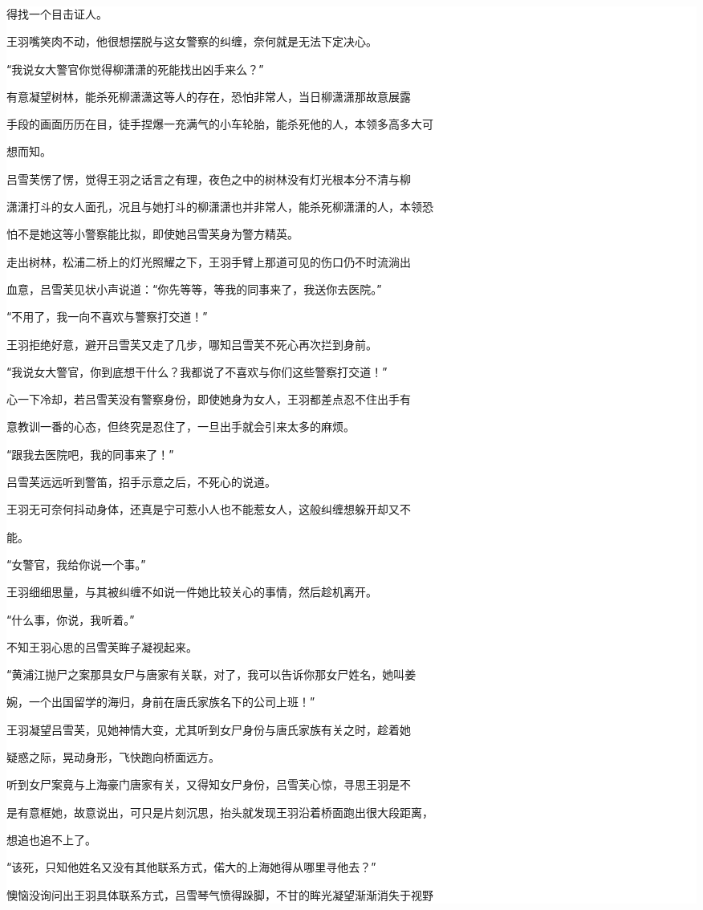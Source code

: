 得找一个目击证人。

王羽嘴笑肉不动，他很想摆脱与这女警察的纠缠，奈何就是无法下定决心。

“我说女大警官你觉得柳潇潇的死能找出凶手来么？”

有意凝望树林，能杀死柳潇潇这等人的存在，恐怕非常人，当日柳潇潇那故意展露

手段的画面历历在目，徒手捏爆一充满气的小车轮胎，能杀死他的人，本领多高多大可

想而知。

吕雪芙愣了愣，觉得王羽之话言之有理，夜色之中的树林没有灯光根本分不清与柳

潇潇打斗的女人面孔，况且与她打斗的柳潇潇也并非常人，能杀死柳潇潇的人，本领恐

怕不是她这等小警察能比拟，即使她吕雪芙身为警方精英。

走出树林，松浦二桥上的灯光照耀之下，王羽手臂上那道可见的伤口仍不时流淌出

血意，吕雪芙见状小声说道：“你先等等，等我的同事来了，我送你去医院。”

“不用了，我一向不喜欢与警察打交道！”

王羽拒绝好意，避开吕雪芙又走了几步，哪知吕雪芙不死心再次拦到身前。

“我说女大警官，你到底想干什么？我都说了不喜欢与你们这些警察打交道！”

心一下冷却，若吕雪芙没有警察身份，即使她身为女人，王羽都差点忍不住出手有

意教训一番的心态，但终究是忍住了，一旦出手就会引来太多的麻烦。

“跟我去医院吧，我的同事来了！”

吕雪芙远远听到警笛，招手示意之后，不死心的说道。

王羽无可奈何抖动身体，还真是宁可惹小人也不能惹女人，这般纠缠想躲开却又不

能。

“女警官，我给你说一个事。”

王羽细细思量，与其被纠缠不如说一件她比较关心的事情，然后趁机离开。

“什么事，你说，我听着。”

不知王羽心思的吕雪芙眸子凝视起来。

“黄浦江抛尸之案那具女尸与唐家有关联，对了，我可以告诉你那女尸姓名，她叫姜

婉，一个出国留学的海归，身前在唐氏家族名下的公司上班！”

王羽凝望吕雪芙，见她神情大变，尤其听到女尸身份与唐氏家族有关之时，趁着她

疑惑之际，晃动身形，飞快跑向桥面远方。

听到女尸案竟与上海豪门唐家有关，又得知女尸身份，吕雪芙心惊，寻思王羽是不

是有意框她，故意说出，可只是片刻沉思，抬头就发现王羽沿着桥面跑出很大段距离，

想追也追不上了。

“该死，只知他姓名又没有其他联系方式，偌大的上海她得从哪里寻他去？”

懊恼没询问出王羽具体联系方式，吕雪琴气愤得跺脚，不甘的眸光凝望渐渐消失于视野
